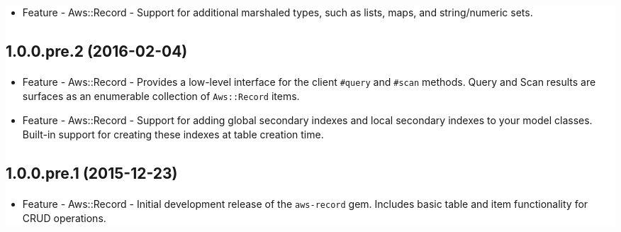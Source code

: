 * Feature - Aws::Record - Support for additional marshaled types, such as lists,
  maps, and string/numeric sets.

1.0.0.pre.2 (2016-02-04)
------------------

* Feature - Aws::Record - Provides a low-level interface for the client `#query`
  and `#scan` methods. Query and Scan results are surfaces as an enumerable
  collection of `Aws::Record` items.

* Feature - Aws::Record - Support for adding global secondary indexes and local
  secondary indexes to your model classes. Built-in support for creating these
  indexes at table creation time.

1.0.0.pre.1 (2015-12-23)
------------------

* Feature - Aws::Record - Initial development release of the `aws-record` gem.
  Includes basic table and item functionality for CRUD operations.
